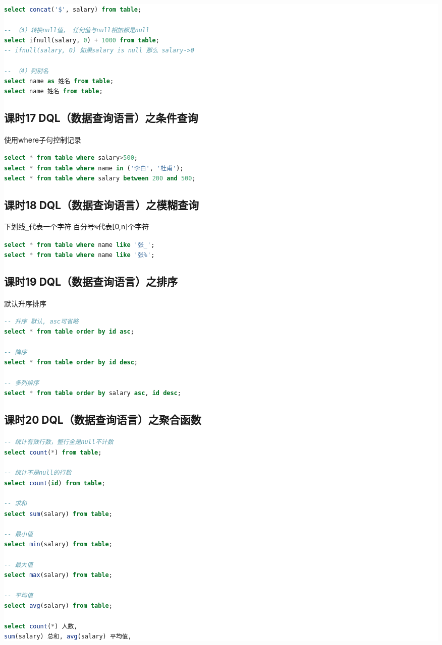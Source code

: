 ```sql
select concat('$', salary) from table;

-- （3）转换null值， 任何值与null相加都是null
select ifnull(salary, 0) + 1000 from table;
-- ifnull(salary, 0) 如果salary is null 那么 salary->0

-- （4）列别名
select name as 姓名 from table;
select name 姓名 from table;
```

## 课时17 DQL（数据查询语言）之条件查询
使用where子句控制记录
```sql
select * from table where salary>500;
select * from table where name in ('李白', '杜甫');
select * from table where salary between 200 and 500;
```

## 课时18 DQL（数据查询语言）之模糊查询
下划线`_`代表一个字符
百分号`%`代表[0,n]个字符
```sql
select * from table where name like '张_';
select * from table where name like '张%';
```

## 课时19 DQL（数据查询语言）之排序
默认升序排序
```sql
-- 升序 默认, asc可省略
select * from table order by id asc;

-- 降序
select * from table order by id desc;

-- 多列排序
select * from table order by salary asc, id desc;
```

## 课时20 DQL（数据查询语言）之聚合函数
```sql
-- 统计有效行数，整行全是null不计数
select count(*) from table;

-- 统计不是null的行数
select count(id) from table;

-- 求和
select sum(salary) from table;

-- 最小值
select min(salary) from table;

-- 最大值
select max(salary) from table;

-- 平均值
select avg(salary) from table;

select count(*) 人数, 
sum(salary) 总和, avg(salary) 平均值,
```